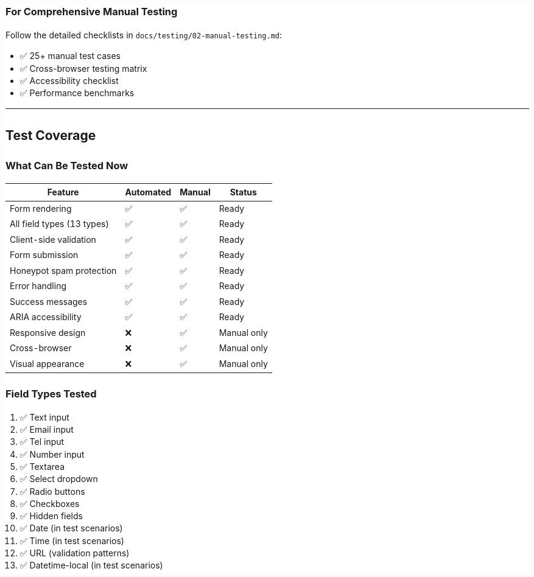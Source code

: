 ### For Comprehensive Manual Testing

Follow the detailed checklists in `docs/testing/02-manual-testing.md`:

- ✅ 25+ manual test cases
- ✅ Cross-browser testing matrix
- ✅ Accessibility checklist
- ✅ Performance benchmarks

---

## Test Coverage

### What Can Be Tested Now

| Feature                    | Automated | Manual | Status      |
| -------------------------- | --------- | ------ | ----------- |
| Form rendering             | ✅        | ✅     | Ready       |
| All field types (13 types) | ✅        | ✅     | Ready       |
| Client-side validation     | ✅        | ✅     | Ready       |
| Form submission            | ✅        | ✅     | Ready       |
| Honeypot spam protection   | ✅        | ✅     | Ready       |
| Error handling             | ✅        | ✅     | Ready       |
| Success messages           | ✅        | ✅     | Ready       |
| ARIA accessibility         | ✅        | ✅     | Ready       |
| Responsive design          | ❌        | ✅     | Manual only |
| Cross-browser              | ❌        | ✅     | Manual only |
| Visual appearance          | ❌        | ✅     | Manual only |

### Field Types Tested

1. ✅ Text input
2. ✅ Email input
3. ✅ Tel input
4. ✅ Number input
5. ✅ Textarea
6. ✅ Select dropdown
7. ✅ Radio buttons
8. ✅ Checkboxes
9. ✅ Hidden fields
10. ✅ Date (in test scenarios)
11. ✅ Time (in test scenarios)
12. ✅ URL (validation patterns)
13. ✅ Datetime-local (in test scenarios)
